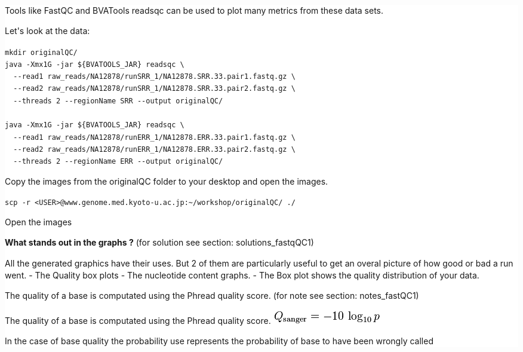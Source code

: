 Tools like FastQC and BVATools readsqc can be used to plot many metrics from these data sets.

Let's look at the data:

```
mkdir originalQC/
java -Xmx1G -jar ${BVATOOLS_JAR} readsqc \
  --read1 raw_reads/NA12878/runSRR_1/NA12878.SRR.33.pair1.fastq.gz \
  --read2 raw_reads/NA12878/runSRR_1/NA12878.SRR.33.pair2.fastq.gz \
  --threads 2 --regionName SRR --output originalQC/

java -Xmx1G -jar ${BVATOOLS_JAR} readsqc \
  --read1 raw_reads/NA12878/runERR_1/NA12878.ERR.33.pair1.fastq.gz \
  --read2 raw_reads/NA12878/runERR_1/NA12878.ERR.33.pair2.fastq.gz \
  --threads 2 --regionName ERR --output originalQC/
```

Copy the images from the originalQC folder to your desktop and open the images.

```
scp -r <USER>@www.genome.med.kyoto-u.ac.jp:~/workshop/originalQC/ ./
```

Open the images

**What stands out in the graphs ?**
(for solution see section: solutions_fastqQC1)

All the generated graphics have their uses. But 2 of them are particularly useful to get an overal picture of how good or bad a run went.
	- The Quality box plots 
	- The nucleotide content graphs.
	- The Box plot shows the quality distribution of your data.
 
The quality of a base is computated using the Phread quality score.
(for note see section: notes_fastQC1) 


The quality of a base is computated using the Phread quality score.
![Phred quality score formula](img/phred_formula.png)

In the case of base quality the probability use represents the probability of base to have been wrongly called